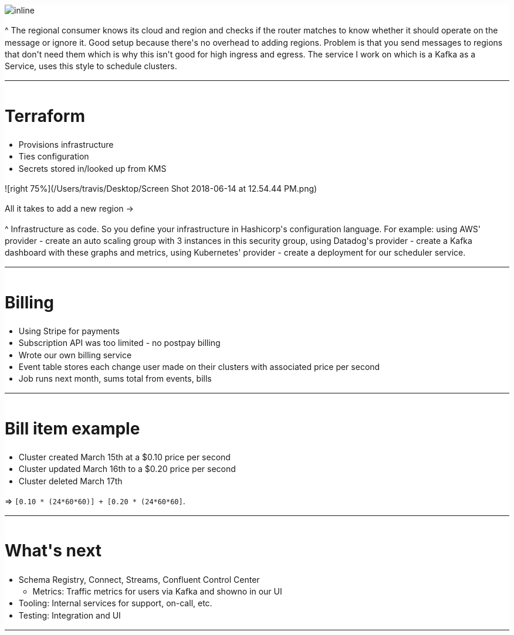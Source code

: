 ![inline](~/Documents/router.png)

^ The regional consumer knows its cloud and region and checks if the router matches to know whether it should operate on the message or ignore it. Good setup because there's no overhead to adding regions. Problem is that you send messages to regions that don't need them which is why this isn't good for high ingress and egress. The service I work on which is a Kafka as a Service, uses this style to schedule clusters.

---

# Terraform

- Provisions infrastructure
- Ties configuration
- Secrets stored in/looked up from KMS

![right 75%](/Users/travis/Desktop/Screen Shot 2018-06-14 at 12.54.44 PM.png)

All it takes to add a new region ->

^ Infrastructure as code. So you define your infrastructure in Hashicorp's configuration language. For example: using AWS' provider - create an auto scaling group with 3 instances in this security group, using Datadog's provider - create a Kafka dashboard with these graphs and metrics, using Kubernetes' provider - create a deployment for our scheduler service.

---

# Billing

- Using Stripe for payments
- Subscription API was too limited - no postpay billing
- Wrote our own billing service
- Event table stores each change user made on their clusters with associated price per second
- Job runs next month, sums total from events, bills

---

# Bill item example

- Cluster created March 15th at a $0.10 price per second
- Cluster updated March 16th to a $0.20 price per second
- Cluster deleted March 17th

=> `[0.10 * (24*60*60)] + [0.20 * (24*60*60]`.

---

# What's next

- Schema Registry, Connect, Streams, Confluent Control Center
  - Metrics: Traffic metrics for users via Kafka and showno in our UI
- Tooling: Internal services for support, on-call, etc.
- Testing: Integration and UI

---